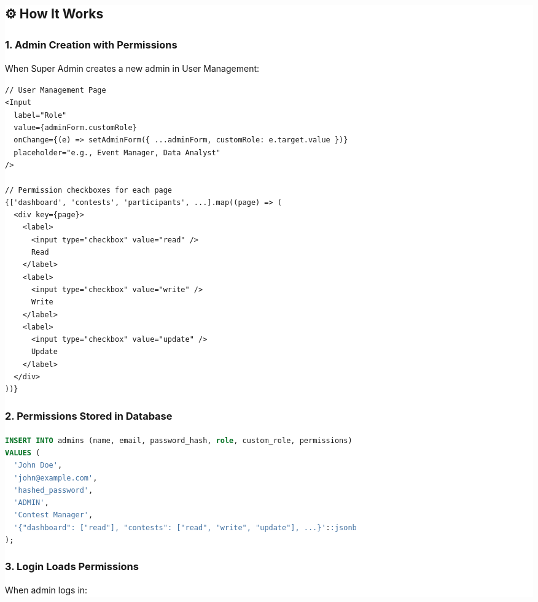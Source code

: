 
## ⚙️ How It Works

### 1. Admin Creation with Permissions

When Super Admin creates a new admin in User Management:

```tsx
// User Management Page
<Input
  label="Role"
  value={adminForm.customRole}
  onChange={(e) => setAdminForm({ ...adminForm, customRole: e.target.value })}
  placeholder="e.g., Event Manager, Data Analyst"
/>

// Permission checkboxes for each page
{['dashboard', 'contests', 'participants', ...].map((page) => (
  <div key={page}>
    <label>
      <input type="checkbox" value="read" />
      Read
    </label>
    <label>
      <input type="checkbox" value="write" />
      Write
    </label>
    <label>
      <input type="checkbox" value="update" />
      Update
    </label>
  </div>
))}
```

### 2. Permissions Stored in Database

```sql
INSERT INTO admins (name, email, password_hash, role, custom_role, permissions)
VALUES (
  'John Doe',
  'john@example.com',
  'hashed_password',
  'ADMIN',
  'Contest Manager',
  '{"dashboard": ["read"], "contests": ["read", "write", "update"], ...}'::jsonb
);
```

### 3. Login Loads Permissions

When admin logs in:
